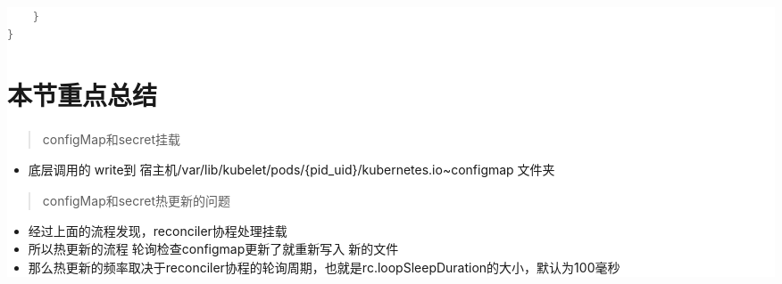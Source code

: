 ```go
	}
}

```

# 本节重点总结
> configMap和secret挂载
- 底层调用的 write到 宿主机/var/lib/kubelet/pods/{pid_uid}/kubernetes.io~configmap 文件夹
> configMap和secret热更新的问题
- 经过上面的流程发现，reconciler协程处理挂载 
- 所以热更新的流程 轮询检查configmap更新了就重新写入 新的文件
- 那么热更新的频率取决于reconciler协程的轮询周期，也就是rc.loopSleepDuration的大小，默认为100毫秒